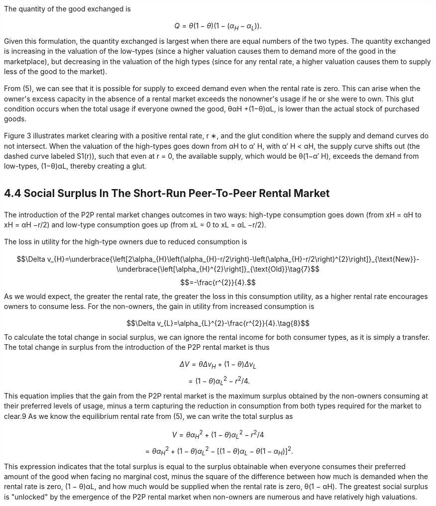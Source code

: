 The quantity of the good exchanged is

$$Q=\theta(1-\theta)\left(1-\left(\alpha_{H}-\alpha_{L}\right)\right).\tag{6}$$
Given this formulation, the quantity exchanged is largest when there are equal numbers of the two types. The quantity exchanged is increasing in the valuation of the low-types (since a higher valuation causes them to demand more of the good in the marketplace), but decreasing in the valuation of the high types (since for any rental rate, a higher valuation causes them to supply less of the good to the market).

From (5), we can see that it is possible for supply to exceed demand even when the rental rate is zero. This can arise when the owner's excess capacity in the absence of a rental market exceeds the nonowner's usage if he or she were to own. This glut condition occurs when the total usage if everyone owned the good, θαH +(1−θ)αL, is lower than the actual stock of purchased goods.

Figure 3 illustrates market clearing with a positive rental rate, r ∗, and the glut condition where the supply and demand curves do not intersect. When the valuation of the high-types goes down from αH to
α′
H, with α′
H < αH, the supply curve shifts out (the dashed curve labeled S1(r)), such that even at r = 0, the available supply, which would be θ(1−α′
H), exceeds the demand from low-types, (1−θ)αL, thereby creating a glut.

## 4.4 Social Surplus In The Short-Run Peer-To-Peer Rental Market

The introduction of the P2P rental market changes outcomes in two ways: high-type consumption goes down (from xH = αH to xH = αH −r/2) and low-type consumption goes up (from xL = 0 to xL = αL −r/2).

The loss in utility for the high-type owners due to reduced consumption is

$$\Delta v_{H}=\underbrace{\left[2\alpha_{H}\left(\alpha_{H}-r/2\right)-\left(\alpha_{H}-r/2\right)^{2}\right]}_{\text{New}}-\underbrace{\left[\alpha_{H}^{2}\right]}_{\text{Old}}\tag{7}$$ $$=-\frac{r^{2}}{4}.$$
As we would expect, the greater the rental rate, the greater the loss in this consumption utility, as a higher rental rate encourages owners to consume less. For the non-owners, the gain in utility from increased consumption is

$$\Delta v_{L}=\alpha_{L}^{2}-\frac{r^{2}}{4}.\tag{8}$$
To calculate the total change in social surplus, we can ignore the rental income for both consumer types, as it is simply a transfer. The total change in surplus from the introduction of the P2P rental market is thus

$$\Delta V=\theta\Delta v_{H}+(1-\theta)\Delta v_{L}\tag{9}$$ $$=(1-\theta)\alpha_{L}^{2}-r^{2}/4.$$
This equation implies that the gain from the P2P rental market is the maximum surplus obtained by the non-owners consuming at their preferred levels of usage, minus a term capturing the reduction in consumption from both types required for the market to clear.9 As we know the equilibrium rental rate from (5), we can write the total surplus as

$$V=\theta\alpha_{H}^{2}+(1-\theta)\alpha_{L}^{2}-r^{2}/4\tag{10}$$ $$=\theta\alpha_{H}^{2}+(1-\theta)\alpha_{L}^{2}-\left[(1-\theta)\alpha_{L}-\theta(1-\alpha_{H})\right]^{2}.$$
This expression indicates that the total surplus is equal to the surplus obtainable when everyone consumes their preferred amount of the good when facing no marginal cost, minus the square of the difference between how much is demanded when the rental rate is zero, (1 − θ)αL, and how much would be supplied when the rental rate is zero, θ(1 − αH). The greatest social surplus is "unlocked" by the emergence of the P2P rental market when non-owners are numerous and have relatively high valuations.
